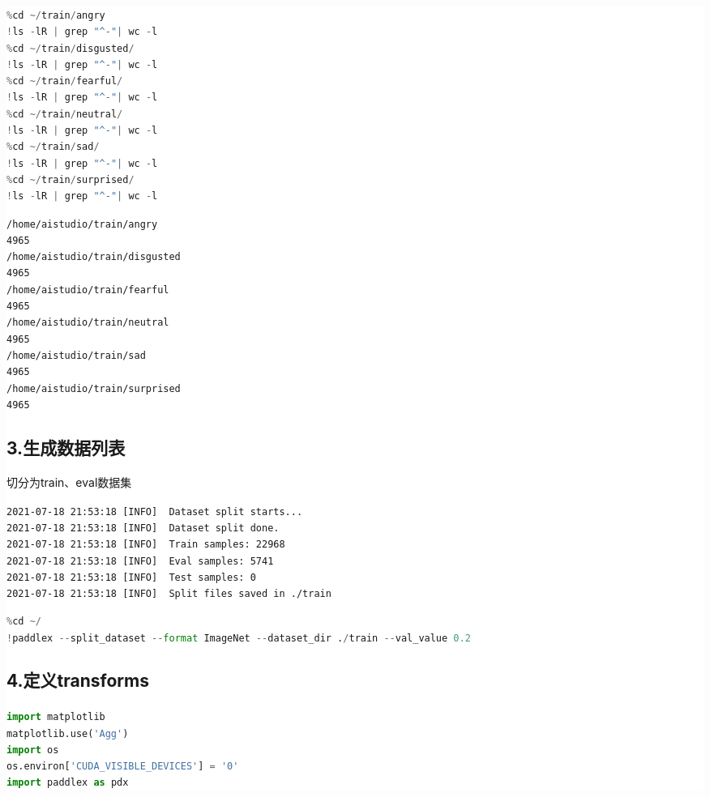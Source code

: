 
```python
%cd ~/train/angry
!ls -lR | grep "^-"| wc -l
%cd ~/train/disgusted/
!ls -lR | grep "^-"| wc -l
%cd ~/train/fearful/
!ls -lR | grep "^-"| wc -l
%cd ~/train/neutral/
!ls -lR | grep "^-"| wc -l
%cd ~/train/sad/
!ls -lR | grep "^-"| wc -l
%cd ~/train/surprised/
!ls -lR | grep "^-"| wc -l
```

    /home/aistudio/train/angry
    4965
    /home/aistudio/train/disgusted
    4965
    /home/aistudio/train/fearful
    4965
    /home/aistudio/train/neutral
    4965
    /home/aistudio/train/sad
    4965
    /home/aistudio/train/surprised
    4965


## 3.生成数据列表
切分为train、eval数据集
```
2021-07-18 21:53:18 [INFO]	Dataset split starts...
2021-07-18 21:53:18 [INFO]	Dataset split done.
2021-07-18 21:53:18 [INFO]	Train samples: 22968
2021-07-18 21:53:18 [INFO]	Eval samples: 5741
2021-07-18 21:53:18 [INFO]	Test samples: 0
2021-07-18 21:53:18 [INFO]	Split files saved in ./train
```


```python
%cd ~/
!paddlex --split_dataset --format ImageNet --dataset_dir ./train --val_value 0.2
```

## 4.定义transforms


```python
import matplotlib
matplotlib.use('Agg') 
import os
os.environ['CUDA_VISIBLE_DEVICES'] = '0'
import paddlex as pdx
```
